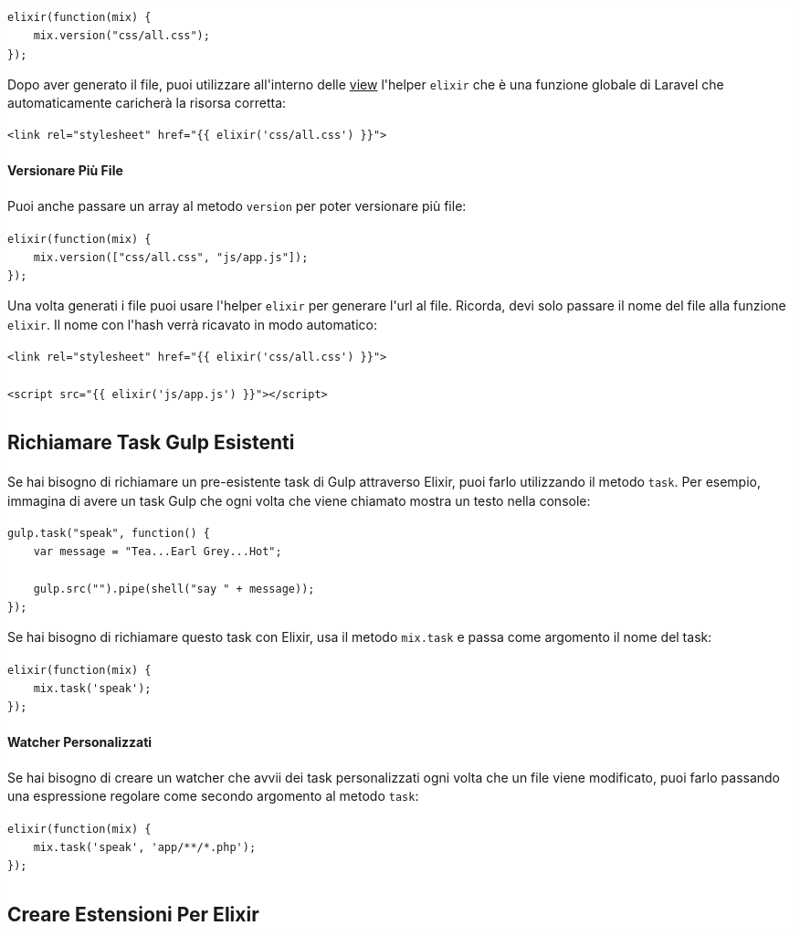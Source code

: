 	elixir(function(mix) {
		mix.version("css/all.css");
	});

Dopo aver generato il file, puoi utilizzare all'interno delle [view](/view) l'helper `elixir` che è una funzione globale di Laravel che automaticamente caricherà la risorsa corretta:

	<link rel="stylesheet" href="{{ elixir('css/all.css') }}">

#### Versionare Più File

Puoi anche passare un array al metodo `version` per poter versionare più file:

	elixir(function(mix) {
		mix.version(["css/all.css", "js/app.js"]);
	});

Una volta generati i file puoi usare l'helper `elixir` per generare l'url al file. Ricorda, devi solo passare il nome del file alla funzione `elixir`. Il nome con l'hash verrà ricavato in modo automatico:

	<link rel="stylesheet" href="{{ elixir('css/all.css') }}">

	<script src="{{ elixir('js/app.js') }}"></script>

<a name="richiamare-task-gulp-esistenti"></a>
## Richiamare Task Gulp Esistenti

Se hai bisogno di richiamare un pre-esistente task di Gulp attraverso Elixir, puoi farlo utilizzando il metodo `task`. Per esempio, immagina di avere un task Gulp che ogni volta che viene chiamato mostra un testo nella console:

	gulp.task("speak", function() {
		var message = "Tea...Earl Grey...Hot";

		gulp.src("").pipe(shell("say " + message));
	});

Se hai bisogno di richiamare questo task con Elixir, usa il metodo `mix.task` e passa come argomento il nome del task:

	elixir(function(mix) {
   		mix.task('speak');
	});

#### Watcher Personalizzati

Se hai bisogno di creare un watcher che avvii dei task personalizzati ogni volta che un file viene modificato, puoi farlo passando una espressione regolare come secondo argomento al metodo `task`:

	elixir(function(mix) {
   		mix.task('speak', 'app/**/*.php');
	});

<a name="creare-estensioni-per-elixir"></a>
## Creare Estensioni Per Elixir
